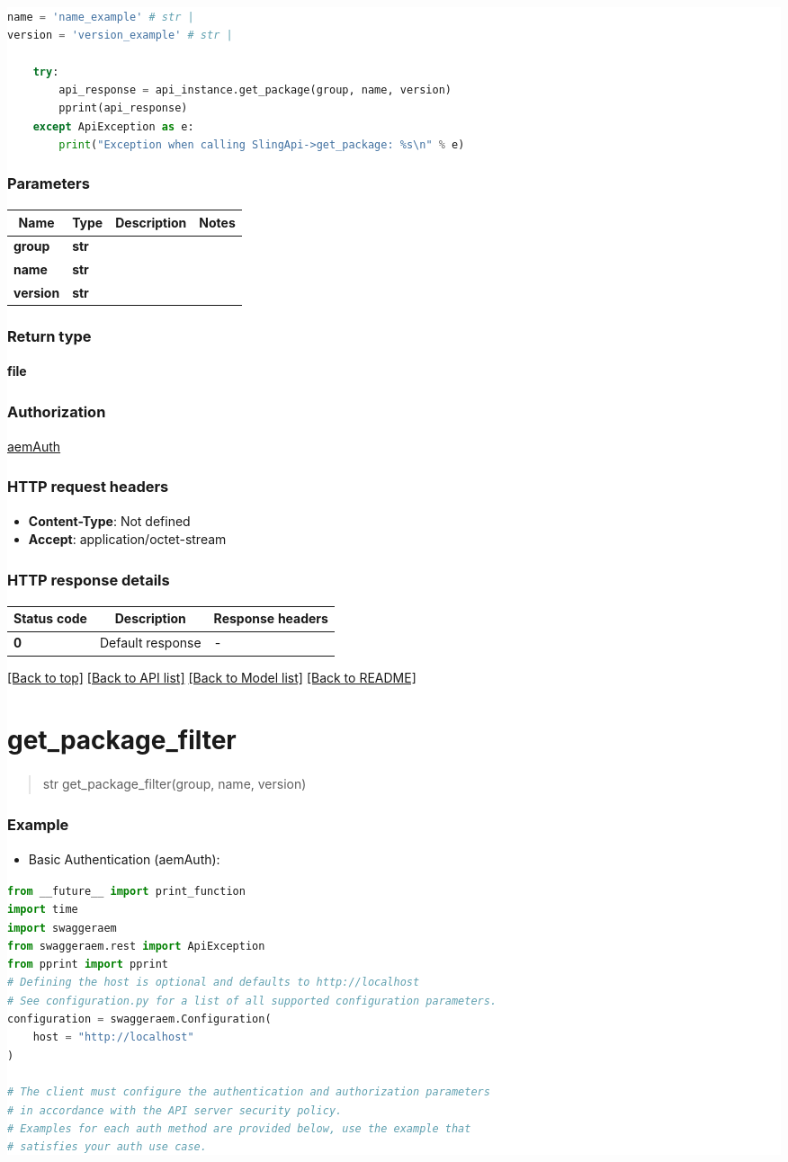 ```python
name = 'name_example' # str | 
version = 'version_example' # str | 

    try:
        api_response = api_instance.get_package(group, name, version)
        pprint(api_response)
    except ApiException as e:
        print("Exception when calling SlingApi->get_package: %s\n" % e)
```

### Parameters

Name | Type | Description  | Notes
------------- | ------------- | ------------- | -------------
 **group** | **str**|  | 
 **name** | **str**|  | 
 **version** | **str**|  | 

### Return type

**file**

### Authorization

[aemAuth](../README.md#aemAuth)

### HTTP request headers

 - **Content-Type**: Not defined
 - **Accept**: application/octet-stream

### HTTP response details
| Status code | Description | Response headers |
|-------------|-------------|------------------|
**0** | Default response |  -  |

[[Back to top]](#) [[Back to API list]](../README.md#documentation-for-api-endpoints) [[Back to Model list]](../README.md#documentation-for-models) [[Back to README]](../README.md)

# **get_package_filter**
> str get_package_filter(group, name, version)



### Example

* Basic Authentication (aemAuth):
```python
from __future__ import print_function
import time
import swaggeraem
from swaggeraem.rest import ApiException
from pprint import pprint
# Defining the host is optional and defaults to http://localhost
# See configuration.py for a list of all supported configuration parameters.
configuration = swaggeraem.Configuration(
    host = "http://localhost"
)

# The client must configure the authentication and authorization parameters
# in accordance with the API server security policy.
# Examples for each auth method are provided below, use the example that
# satisfies your auth use case.

```